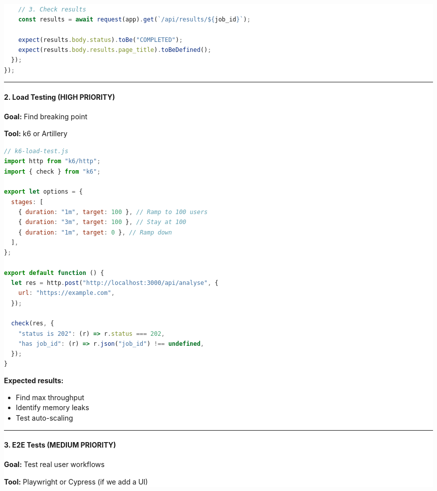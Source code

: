 ```javascript
    // 3. Check results
    const results = await request(app).get(`/api/results/${job_id}`);

    expect(results.body.status).toBe("COMPLETED");
    expect(results.body.results.page_title).toBeDefined();
  });
});
```

---

#### 2. Load Testing (HIGH PRIORITY)

**Goal:** Find breaking point

**Tool:** k6 or Artillery

```javascript
// k6-load-test.js
import http from "k6/http";
import { check } from "k6";

export let options = {
  stages: [
    { duration: "1m", target: 100 }, // Ramp to 100 users
    { duration: "3m", target: 100 }, // Stay at 100
    { duration: "1m", target: 0 }, // Ramp down
  ],
};

export default function () {
  let res = http.post("http://localhost:3000/api/analyse", {
    url: "https://example.com",
  });

  check(res, {
    "status is 202": (r) => r.status === 202,
    "has job_id": (r) => r.json("job_id") !== undefined,
  });
}
```

**Expected results:**

- Find max throughput
- Identify memory leaks
- Test auto-scaling

---

#### 3. E2E Tests (MEDIUM PRIORITY)

**Goal:** Test real user workflows

**Tool:** Playwright or Cypress (if we add a UI)
